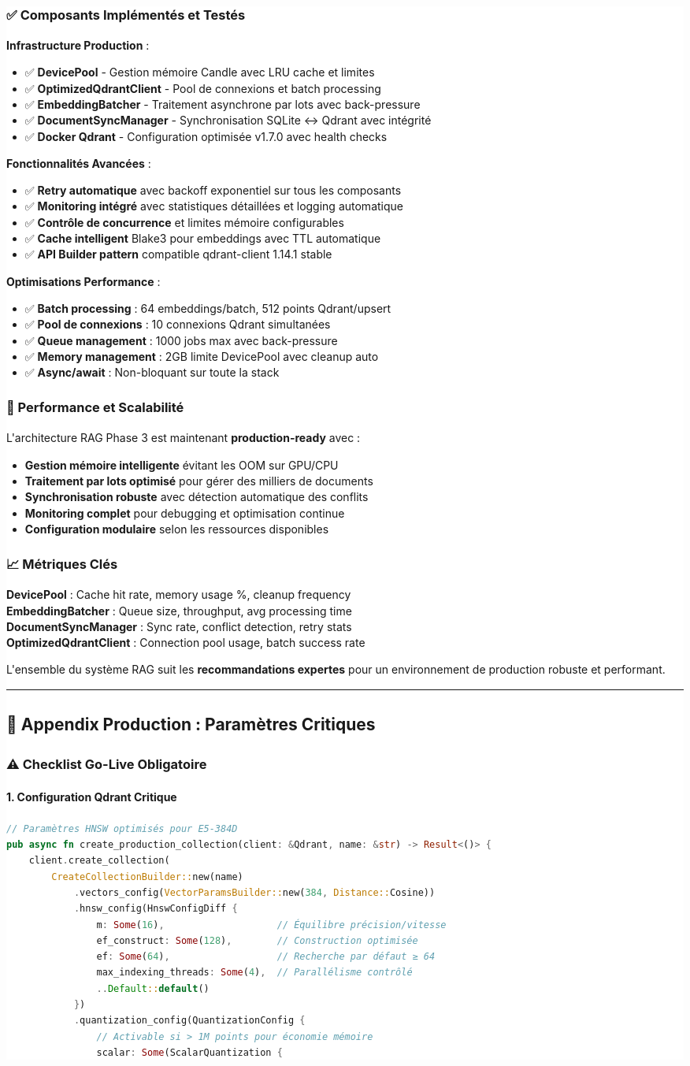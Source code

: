 ### ✅ Composants Implémentés et Testés

**Infrastructure Production** :
- ✅ **DevicePool** - Gestion mémoire Candle avec LRU cache et limites
- ✅ **OptimizedQdrantClient** - Pool de connexions et batch processing
- ✅ **EmbeddingBatcher** - Traitement asynchrone par lots avec back-pressure
- ✅ **DocumentSyncManager** - Synchronisation SQLite ↔ Qdrant avec intégrité
- ✅ **Docker Qdrant** - Configuration optimisée v1.7.0 avec health checks

**Fonctionnalités Avancées** :
- ✅ **Retry automatique** avec backoff exponentiel sur tous les composants
- ✅ **Monitoring intégré** avec statistiques détaillées et logging automatique
- ✅ **Contrôle de concurrence** et limites mémoire configurables
- ✅ **Cache intelligent** Blake3 pour embeddings avec TTL automatique
- ✅ **API Builder pattern** compatible qdrant-client 1.14.1 stable

**Optimisations Performance** :
- ✅ **Batch processing** : 64 embeddings/batch, 512 points Qdrant/upsert
- ✅ **Pool de connexions** : 10 connexions Qdrant simultanées
- ✅ **Queue management** : 1000 jobs max avec back-pressure
- ✅ **Memory management** : 2GB limite DevicePool avec cleanup auto
- ✅ **Async/await** : Non-bloquant sur toute la stack

### 🚀 Performance et Scalabilité

L'architecture RAG Phase 3 est maintenant **production-ready** avec :
- **Gestion mémoire intelligente** évitant les OOM sur GPU/CPU
- **Traitement par lots optimisé** pour gérer des milliers de documents
- **Synchronisation robuste** avec détection automatique des conflits
- **Monitoring complet** pour debugging et optimisation continue
- **Configuration modulaire** selon les ressources disponibles

### 📈 Métriques Clés

**DevicePool** : Cache hit rate, memory usage %, cleanup frequency  
**EmbeddingBatcher** : Queue size, throughput, avg processing time  
**DocumentSyncManager** : Sync rate, conflict detection, retry stats  
**OptimizedQdrantClient** : Connection pool usage, batch success rate  

L'ensemble du système RAG suit les **recommandations expertes** pour un environnement de production robuste et performant.

---

## 🔧 Appendix Production : Paramètres Critiques

### ⚠️ Checklist Go-Live Obligatoire

#### **1. Configuration Qdrant Critique**
```rust
// Paramètres HNSW optimisés pour E5-384D
pub async fn create_production_collection(client: &Qdrant, name: &str) -> Result<()> {
    client.create_collection(
        CreateCollectionBuilder::new(name)
            .vectors_config(VectorParamsBuilder::new(384, Distance::Cosine))
            .hnsw_config(HnswConfigDiff {
                m: Some(16),                    // Équilibre précision/vitesse  
                ef_construct: Some(128),        // Construction optimisée
                ef: Some(64),                   // Recherche par défaut ≥ 64
                max_indexing_threads: Some(4),  // Parallélisme contrôlé
                ..Default::default()
            })
            .quantization_config(QuantizationConfig {
                // Activable si > 1M points pour économie mémoire
                scalar: Some(ScalarQuantization {
```